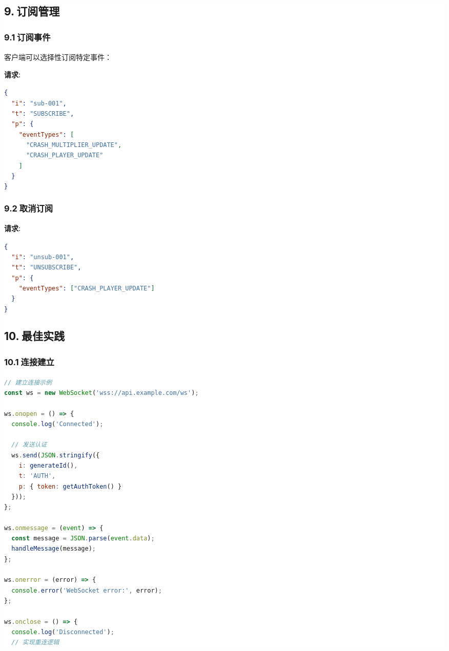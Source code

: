 ## 9. 订阅管理

### 9.1 订阅事件

客户端可以选择性订阅特定事件：

**请求**:
```json
{
  "i": "sub-001",
  "t": "SUBSCRIBE",
  "p": {
    "eventTypes": [
      "CRASH_MULTIPLIER_UPDATE",
      "CRASH_PLAYER_UPDATE"
    ]
  }
}
```

### 9.2 取消订阅

**请求**:
```json
{
  "i": "unsub-001",
  "t": "UNSUBSCRIBE",
  "p": {
    "eventTypes": ["CRASH_PLAYER_UPDATE"]
  }
}
```

## 10. 最佳实践

### 10.1 连接建立

```javascript
// 建立连接示例
const ws = new WebSocket('wss://api.example.com/ws');

ws.onopen = () => {
  console.log('Connected');

  // 发送认证
  ws.send(JSON.stringify({
    i: generateId(),
    t: 'AUTH',
    p: { token: getAuthToken() }
  }));
};

ws.onmessage = (event) => {
  const message = JSON.parse(event.data);
  handleMessage(message);
};

ws.onerror = (error) => {
  console.error('WebSocket error:', error);
};

ws.onclose = () => {
  console.log('Disconnected');
  // 实现重连逻辑
```